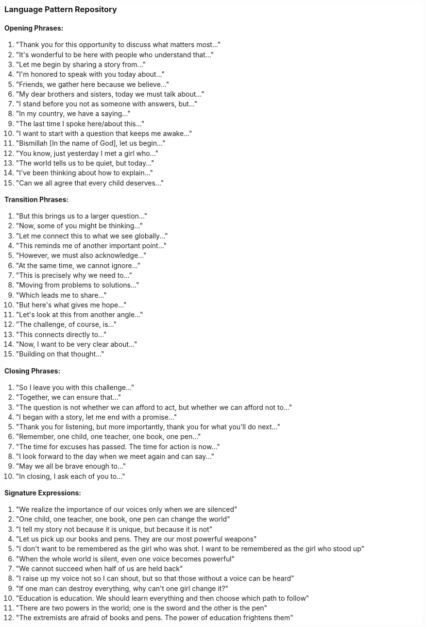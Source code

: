 ### Language Pattern Repository

**Opening Phrases:**

1. "Thank you for this opportunity to discuss what matters most..."
2. "It's wonderful to be here with people who understand that..."
3. "Let me begin by sharing a story from..."
4. "I'm honored to speak with you today about..."
5. "Friends, we gather here because we believe..."
6. "My dear brothers and sisters, today we must talk about..."
7. "I stand before you not as someone with answers, but..."
8. "In my country, we have a saying..."
9. "The last time I spoke here/about this..."
10. "I want to start with a question that keeps me awake..."
11. "Bismillah [In the name of God], let us begin..."
12. "You know, just yesterday I met a girl who..."
13. "The world tells us to be quiet, but today..."
14. "I've been thinking about how to explain..."
15. "Can we all agree that every child deserves..."

**Transition Phrases:**

1. "But this brings us to a larger question..."
2. "Now, some of you might be thinking..."
3. "Let me connect this to what we see globally..."
4. "This reminds me of another important point..."
5. "However, we must also acknowledge..."
6. "At the same time, we cannot ignore..."
7. "This is precisely why we need to..."
8. "Moving from problems to solutions..."
9. "Which leads me to share..."
10. "But here's what gives me hope..."
11. "Let's look at this from another angle..."
12. "The challenge, of course, is..."
13. "This connects directly to..."
14. "Now, I want to be very clear about..."
15. "Building on that thought..."

**Closing Phrases:**

1. "So I leave you with this challenge..."
2. "Together, we can ensure that..."
3. "The question is not whether we can afford to act, but whether we can afford not to..."
4. "I began with a story, let me end with a promise..."
5. "Thank you for listening, but more importantly, thank you for what you'll do next..."
6. "Remember, one child, one teacher, one book, one pen..."
7. "The time for excuses has passed. The time for action is now..."
8. "I look forward to the day when we meet again and can say..."
9. "May we all be brave enough to..."
10. "In closing, I ask each of you to..."

**Signature Expressions:**

1. "We realize the importance of our voices only when we are silenced"
2. "One child, one teacher, one book, one pen can change the world"
3. "I tell my story not because it is unique, but because it is not"
4. "Let us pick up our books and pens. They are our most powerful weapons"
5. "I don't want to be remembered as the girl who was shot. I want to be remembered as the girl who stood up"
6. "When the whole world is silent, even one voice becomes powerful"
7. "We cannot succeed when half of us are held back"
8. "I raise up my voice not so I can shout, but so that those without a voice can be heard"
9. "If one man can destroy everything, why can't one girl change it?"
10. "Education is education. We should learn everything and then choose which path to follow"
11. "There are two powers in the world; one is the sword and the other is the pen"
12. "The extremists are afraid of books and pens. The power of education frightens them"